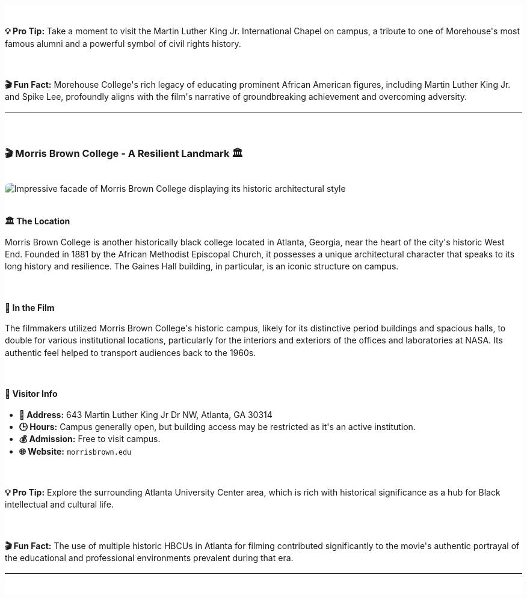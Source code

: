 <br>

**💡 Pro Tip:** Take a moment to visit the Martin Luther King Jr. International Chapel on campus, a tribute to one of Morehouse's most famous alumni and a powerful symbol of civil rights history.

<br>

**🎬 Fun Fact:** Morehouse College's rich legacy of educating prominent African American figures, including Martin Luther King Jr. and Spike Lee, profoundly aligns with the film's narrative of groundbreaking achievement and overcoming adversity.

---

<br>

### 🎬 Morris Brown College - A Resilient Landmark 🏛️

<img src="http://cdn2.atlantamagazine.com/wp-content/uploads/sites/12/2017/04/0417_MorrisBrown2_AudraMelton_oneuseonly.jpg" alt="Impressive facade of Morris Brown College displaying its historic architectural style" style="width: 100%; height: auto; border-radius: 8px; margin: 20px 0;">

**🏛️ The Location**

Morris Brown College is another historically black college located in Atlanta, Georgia, near the heart of the city's historic West End. Founded in 1881 by the African Methodist Episcopal Church, it possesses a unique architectural character that speaks to its long history and resilience. The Gaines Hall building, in particular, is an iconic structure on campus.

<br>

**🎥 In the Film**

The filmmakers utilized Morris Brown College's historic campus, likely for its distinctive period buildings and spacious halls, to double for various institutional locations, particularly for the interiors and exteriors of the offices and laboratories at NASA. Its authentic feel helped to transport audiences back to the 1960s.

<br>

**📍 Visitor Info**

- **📍 Address:** 643 Martin Luther King Jr Dr NW, Atlanta, GA 30314
- **🕒 Hours:** Campus generally open, but building access may be restricted as it's an active institution. 
- **💰 Admission:** Free to visit campus.
- **🌐 Website:** `morrisbrown.edu`

<br>

**💡 Pro Tip:** Explore the surrounding Atlanta University Center area, which is rich with historical significance as a hub for Black intellectual and cultural life.

<br>

**🎬 Fun Fact:** The use of multiple historic HBCUs in Atlanta for filming contributed significantly to the movie's authentic portrayal of the educational and professional environments prevalent during that era.

---

<br>
